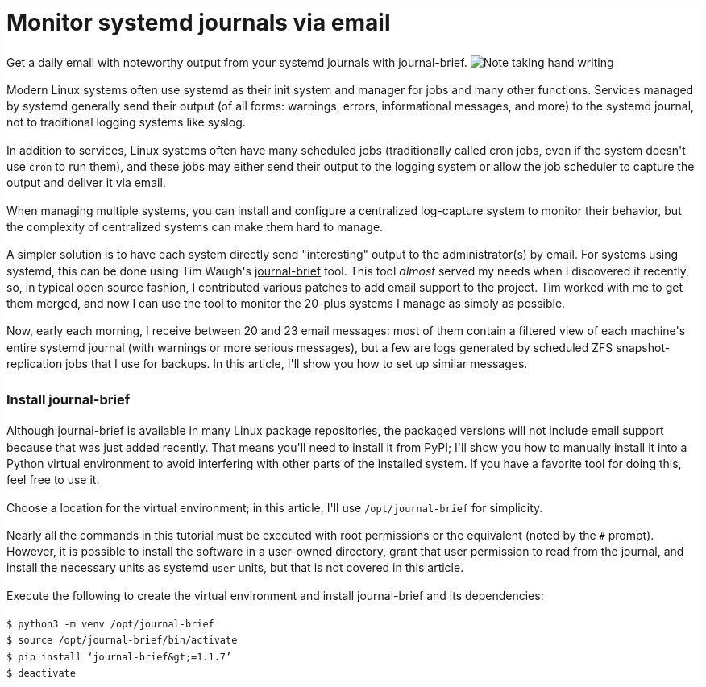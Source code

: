 [#]: collector: (lujun9972)
[#]: translator: ( )
[#]: reviewer: ( )
[#]: publisher: ( )
[#]: url: ( )
[#]: subject: (Monitor systemd journals via email)
[#]: via: (https://opensource.com/article/20/7/systemd-journals-email)
[#]: author: (Kevin P. Fleming https://opensource.com/users/kpfleming)

Monitor systemd journals via email
======
Get a daily email with noteworthy output from your systemd journals with
journal-brief.
![Note taking hand writing][1]

Modern Linux systems often use systemd as their init system and manager for jobs and many other functions. Services managed by systemd generally send their output (of all forms: warnings, errors, informational messages, and more) to the systemd journal, not to traditional logging systems like syslog.

In addition to services, Linux systems often have many scheduled jobs (traditionally called cron jobs, even if the system doesn't use `cron` to run them), and these jobs may either send their output to the logging system or allow the job scheduler to capture the output and deliver it via email.

When managing multiple systems, you can install and configure a centralized log-capture system to monitor their behavior, but the complexity of centralized systems can make them hard to manage.

A simpler solution is to have each system directly send "interesting" output to the administrator(s) by email. For systems using systemd, this can be done using Tim Waugh's [journal-brief][2] tool. This tool _almost_ served my needs when I discovered it recently, so, in typical open source fashion, I contributed various patches to add email support to the project. Tim worked with me to get them merged, and now I can use the tool to monitor the 20-plus systems I manage as simply as possible.

Now, early each morning, I receive between 20 and 23 email messages: most of them contain a filtered view of each machine's entire systemd journal (with warnings or more serious messages), but a few are logs generated by scheduled ZFS snapshot-replication jobs that I use for backups. In this article, I'll show you how to set up similar messages.

### Install journal-brief

Although journal-brief is available in many Linux package repositories, the packaged versions will not include email support because that was just added recently. That means you'll need to install it from PyPI; I'll show you how to manually install it into a Python virtual environment to avoid interfering with other parts of the installed system. If you have a favorite tool for doing this, feel free to use it.

Choose a location for the virtual environment; in this article, I'll use `/opt/journal-brief` for simplicity.

Nearly all the commands in this tutorial must be executed with root permissions or the equivalent (noted by the `#` prompt). However, it is possible to install the software in a user-owned directory, grant that user permission to read from the journal, and install the necessary units as systemd `user` units, but that is not covered in this article.

Execute the following to create the virtual environment and install journal-brief and its dependencies:


```
$ python3 -m venv /opt/journal-brief
$ source /opt/journal-brief/bin/activate
$ pip install ‘journal-brief&gt;=1.1.7’
$ deactivate
```


[a]: https://opensource.com/users/kpfleming
[b]: https://github.com/lujun9972
[1]: https://opensource.com/sites/default/files/styles/image-full-size/public/lead-images/note-taking.jpeg?itok=fiF5EBEb (Note taking hand writing)
[2]: https://github.com/twaugh/journal-brief
[3]: https://www.freedesktop.org/software/systemd/man/systemd.journal-fields.html
[4]: mailto:robin@domain.invalid
[5]: mailto:storage-server@domain.invalid
[6]: https://opensource.com/article/20/7/systemd-timers